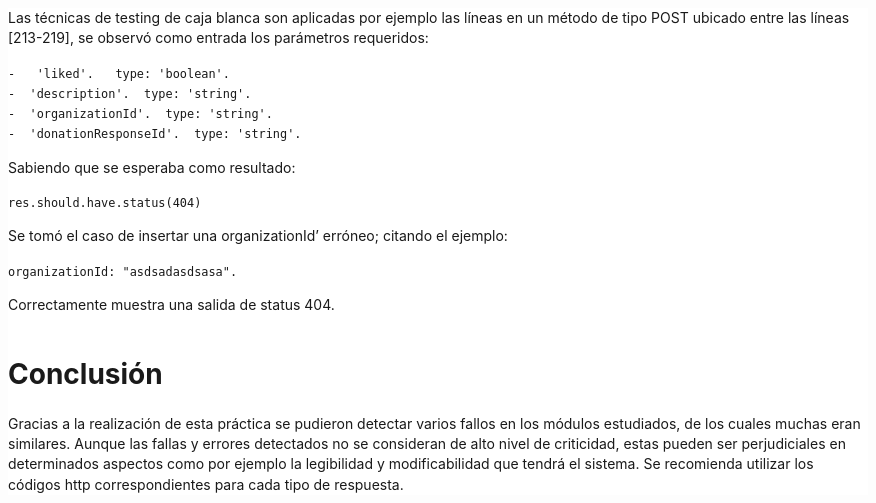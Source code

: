 Las técnicas de testing de caja blanca son aplicadas por ejemplo las líneas en un método de tipo POST ubicado entre las líneas [213-219], se observó como entrada los parámetros requeridos:
```
-   'liked'.   type: 'boolean'.
-  'description'.  type: 'string'.
-  'organizationId'.  type: 'string'.
-  'donationResponseId'.  type: 'string'.
```
Sabiendo que se esperaba como resultado:
``` 
res.should.have.status(404)
```
Se tomó el caso de insertar una organizationId’ erróneo; citando el ejemplo:
```
organizationId: "asdsadasdsasa".
```
Correctamente muestra una salida de status 404.

# Conclusión
Gracias a la realización de esta práctica se pudieron detectar varios fallos en los módulos estudiados, de los cuales muchas eran similares. Aunque las fallas y errores detectados no se consideran de alto nivel de criticidad, estas pueden ser perjudiciales en determinados aspectos como por ejemplo la legibilidad y modificabilidad que tendrá el sistema. Se recomienda utilizar los códigos http correspondientes para cada tipo de respuesta.
